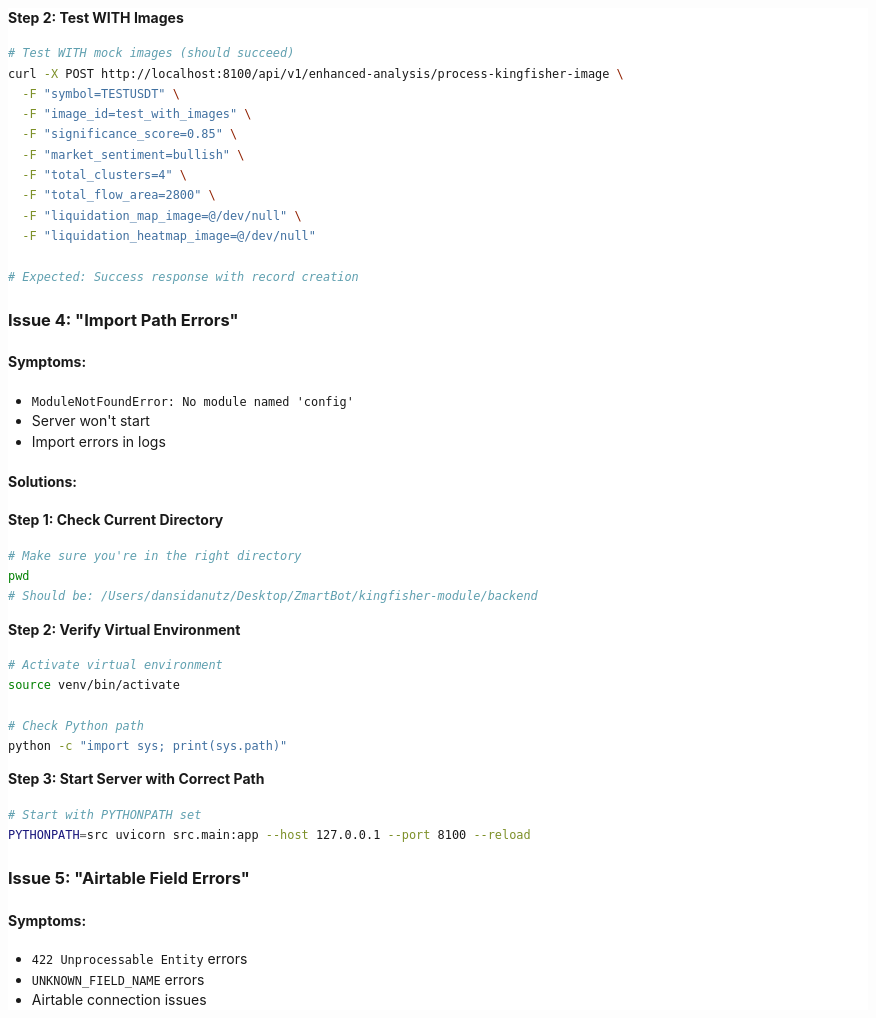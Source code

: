 **Step 2: Test WITH Images**
```bash
# Test WITH mock images (should succeed)
curl -X POST http://localhost:8100/api/v1/enhanced-analysis/process-kingfisher-image \
  -F "symbol=TESTUSDT" \
  -F "image_id=test_with_images" \
  -F "significance_score=0.85" \
  -F "market_sentiment=bullish" \
  -F "total_clusters=4" \
  -F "total_flow_area=2800" \
  -F "liquidation_map_image=@/dev/null" \
  -F "liquidation_heatmap_image=@/dev/null"

# Expected: Success response with record creation
```

### **Issue 4: "Import Path Errors"**

#### **Symptoms:**
- `ModuleNotFoundError: No module named 'config'`
- Server won't start
- Import errors in logs

#### **Solutions:**

**Step 1: Check Current Directory**
```bash
# Make sure you're in the right directory
pwd
# Should be: /Users/dansidanutz/Desktop/ZmartBot/kingfisher-module/backend
```

**Step 2: Verify Virtual Environment**
```bash
# Activate virtual environment
source venv/bin/activate

# Check Python path
python -c "import sys; print(sys.path)"
```

**Step 3: Start Server with Correct Path**
```bash
# Start with PYTHONPATH set
PYTHONPATH=src uvicorn src.main:app --host 127.0.0.1 --port 8100 --reload
```

### **Issue 5: "Airtable Field Errors"**

#### **Symptoms:**
- `422 Unprocessable Entity` errors
- `UNKNOWN_FIELD_NAME` errors
- Airtable connection issues
